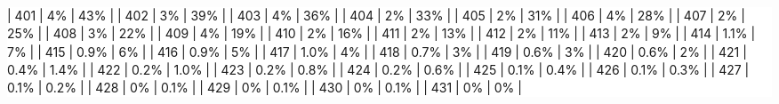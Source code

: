 | 401 | 4% | 43% |
| 402 | 3% | 39% |
| 403 | 4% | 36% |
| 404 | 2% | 33% |
| 405 | 2% | 31% |
| 406 | 4% | 28% |
| 407 | 2% | 25% |
| 408 | 3% | 22% |
| 409 | 4% | 19% |
| 410 | 2% | 16% |
| 411 | 2% | 13% |
| 412 | 2% | 11% |
| 413 | 2% | 9% |
| 414 | 1.1% | 7% |
| 415 | 0.9% | 6% |
| 416 | 0.9% | 5% |
| 417 | 1.0% | 4% |
| 418 | 0.7% | 3% |
| 419 | 0.6% | 3% |
| 420 | 0.6% | 2% |
| 421 | 0.4% | 1.4% |
| 422 | 0.2% | 1.0% |
| 423 | 0.2% | 0.8% |
| 424 | 0.2% | 0.6% |
| 425 | 0.1% | 0.4% |
| 426 | 0.1% | 0.3% |
| 427 | 0.1% | 0.2% |
| 428 | 0% | 0.1% |
| 429 | 0% | 0.1% |
| 430 | 0% | 0.1% |
| 431 | 0% | 0% |

